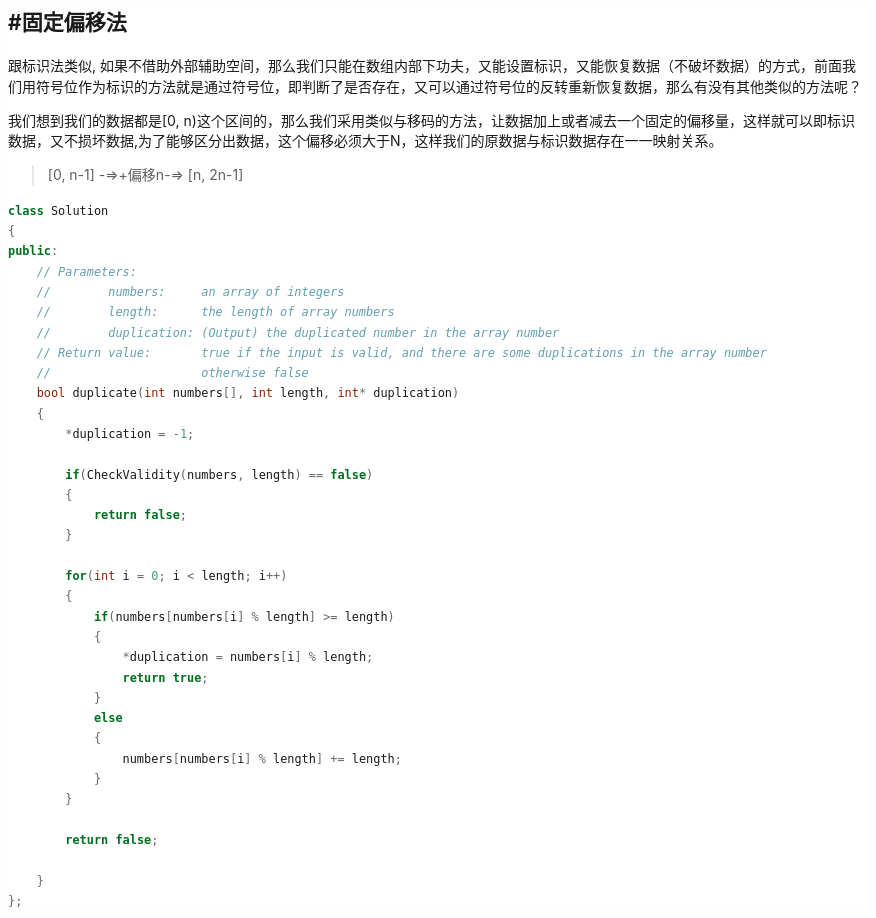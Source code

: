 

#固定偏移法
-------



跟标识法类似, 如果不借助外部辅助空间，那么我们只能在数组内部下功夫，又能设置标识，又能恢复数据（不破坏数据）的方式，前面我们用符号位作为标识的方法就是通过符号位，即判断了是否存在，又可以通过符号位的反转重新恢复数据，那么有没有其他类似的方法呢？



我们想到我们的数据都是[0, n)这个区间的，那么我们采用类似与移码的方法，让数据加上或者减去一个固定的偏移量，这样就可以即标识数据，又不损坏数据,为了能够区分出数据，这个偏移必须大于N，这样我们的原数据与标识数据存在一一映射关系。



>[0, n-1]  -=>+偏移n-=> [n, 2n-1]



```cpp
class Solution
{
public:
    // Parameters:
    //        numbers:     an array of integers
    //        length:      the length of array numbers
    //        duplication: (Output) the duplicated number in the array number
    // Return value:       true if the input is valid, and there are some duplications in the array number
    //                     otherwise false
    bool duplicate(int numbers[], int length, int* duplication)
    {
        *duplication = -1;

        if(CheckValidity(numbers, length) == false)
        {
            return false;
        }

        for(int i = 0; i < length; i++)
        {
            if(numbers[numbers[i] % length] >= length)
            {
                *duplication = numbers[i] % length;
                return true;
            }
            else
            {
                numbers[numbers[i] % length] += length;
            }
        }

        return false;

    }
};

```
